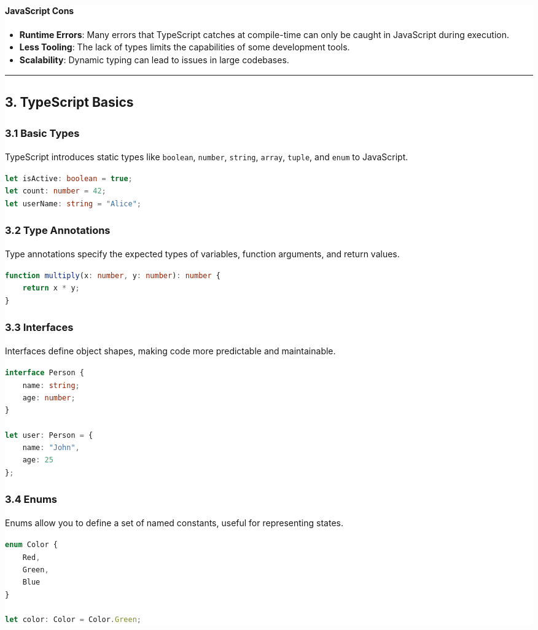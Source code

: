 #### **JavaScript Cons**
- **Runtime Errors**: Many errors that TypeScript catches at compile-time can only be caught in JavaScript during execution.
- **Less Tooling**: The lack of types limits the capabilities of some development tools.
- **Scalability**: Dynamic typing can lead to issues in large codebases.

---

## **3. TypeScript Basics**

### **3.1 Basic Types**
TypeScript introduces static types like `boolean`, `number`, `string`, `array`, `tuple`, and `enum` to JavaScript.

```ts
let isActive: boolean = true;
let count: number = 42;
let userName: string = "Alice";
```

### **3.2 Type Annotations**
Type annotations specify the expected types of variables, function arguments, and return values.

```ts
function multiply(x: number, y: number): number {
    return x * y;
}
```

### **3.3 Interfaces**
Interfaces define object shapes, making code more predictable and maintainable.

```ts
interface Person {
    name: string;
    age: number;
}

let user: Person = {
    name: "John",
    age: 25
};
```

### **3.4 Enums**
Enums allow you to define a set of named constants, useful for representing states.

```ts
enum Color {
    Red,
    Green,
    Blue
}

let color: Color = Color.Green;
```
